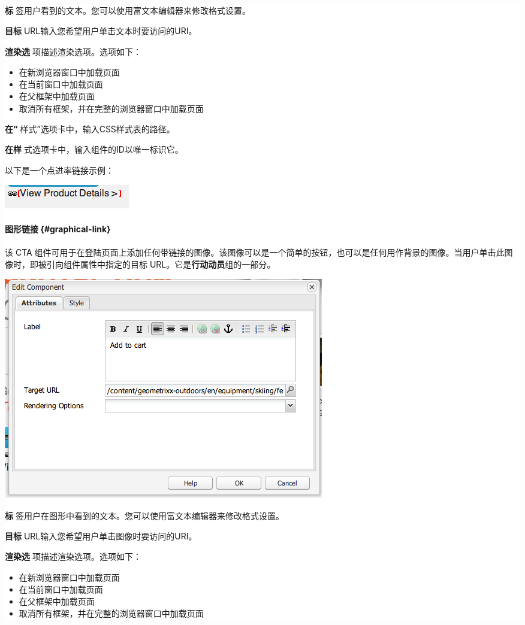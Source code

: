**标** 签用户看到的文本。您可以使用富文本编辑器来修改格式设置。

**目标** URL输入您希望用户单击文本时要访问的URI。

**渲染选** 项描述渲染选项。选项如下：

* 在新浏览器窗口中加载页面
* 在当前窗口中加载页面
* 在父框架中加载页面
* 取消所有框架，并在完整的浏览器窗口中加载页面

**在“** 样式”选项卡中，输入CSS样式表的路径。

**在样** 式选项卡中，输入组件的ID以唯一标识它。

以下是一个点进率链接示例：

![chlimage_1-30](assets/chlimage_1-30.png)

#### 图形链接 {#graphical-link}

该 CTA 组件可用于在登陆页面上添加任何带链接的图像。该图像可以是一个简单的按钮，也可以是任何用作背景的图像。当用户单击此图像时，即被引向组件属性中指定的目标 URL。它是&#x200B;**行动动员**&#x200B;组的一部分。

![chlimage_1-31](assets/chlimage_1-31.png)

**标** 签用户在图形中看到的文本。您可以使用富文本编辑器来修改格式设置。

**目标** URL输入您希望用户单击图像时要访问的URI。

**渲染选** 项描述渲染选项。选项如下：

* 在新浏览器窗口中加载页面
* 在当前窗口中加载页面
* 在父框架中加载页面
* 取消所有框架，并在完整的浏览器窗口中加载页面
